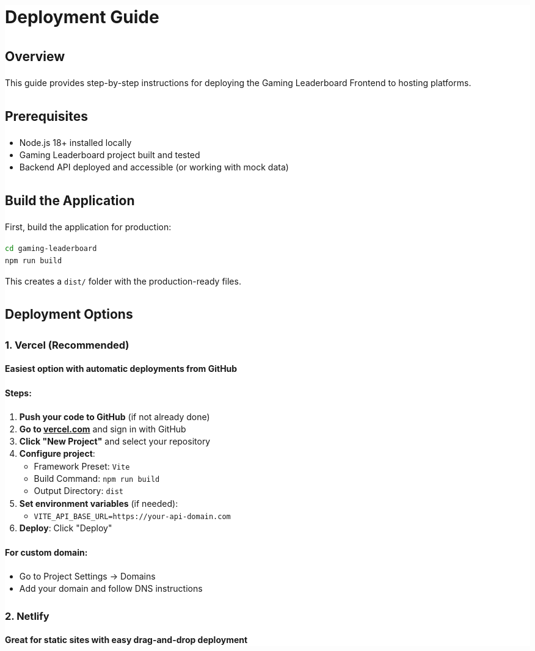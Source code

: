 # Deployment Guide

## Overview

This guide provides step-by-step instructions for deploying the Gaming Leaderboard Frontend to hosting platforms.

## Prerequisites

- Node.js 18+ installed locally
- Gaming Leaderboard project built and tested
- Backend API deployed and accessible (or working with mock data)

## Build the Application

First, build the application for production:

```bash
cd gaming-leaderboard
npm run build
```

This creates a `dist/` folder with the production-ready files.

## Deployment Options

### 1. Vercel (Recommended)

**Easiest option with automatic deployments from GitHub**

#### Steps:
1. **Push your code to GitHub** (if not already done)
2. **Go to [vercel.com](https://vercel.com)** and sign in with GitHub
3. **Click "New Project"** and select your repository
4. **Configure project**:
   - Framework Preset: `Vite`
   - Build Command: `npm run build`
   - Output Directory: `dist`
5. **Set environment variables** (if needed):
   - `VITE_API_BASE_URL=https://your-api-domain.com`
6. **Deploy**: Click "Deploy"

#### For custom domain:
- Go to Project Settings → Domains
- Add your domain and follow DNS instructions

### 2. Netlify

**Great for static sites with easy drag-and-drop deployment**
